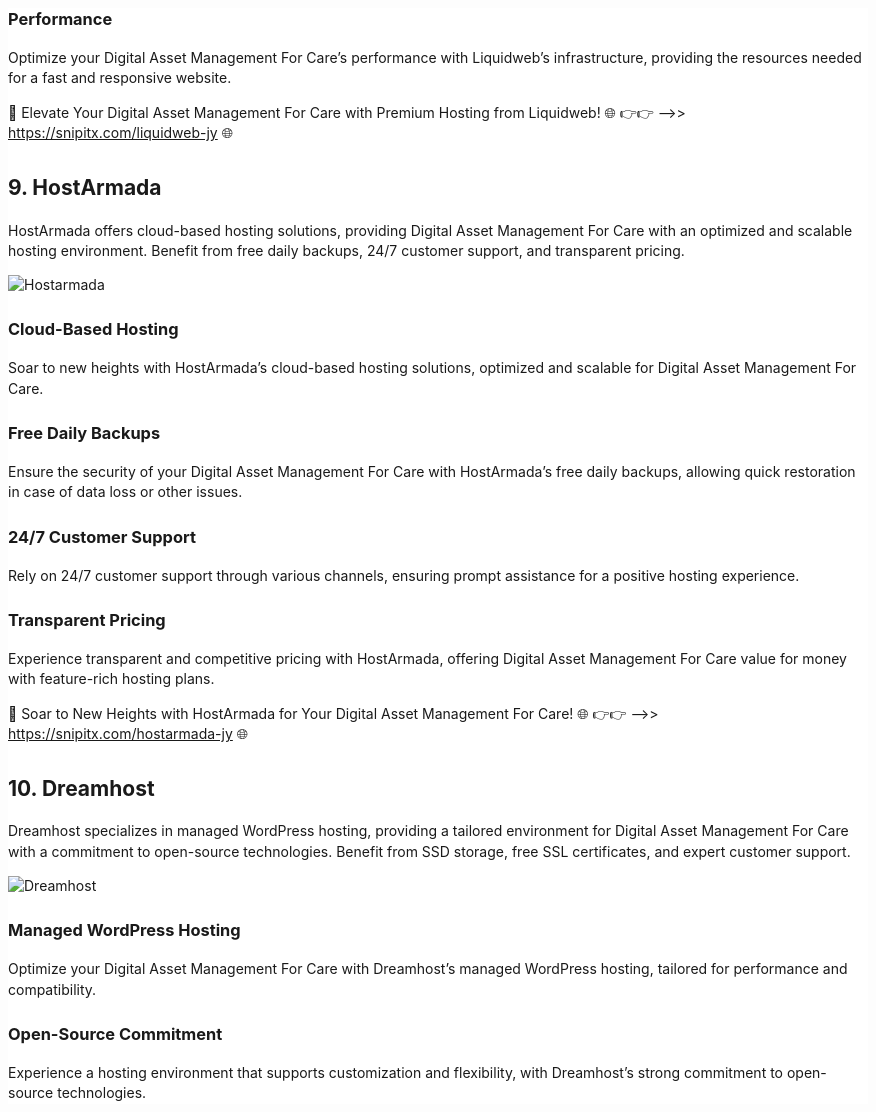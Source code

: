 ### Performance
Optimize your Digital Asset Management For Care’s performance with Liquidweb’s infrastructure, providing the resources needed for a fast and responsive website.

🚀 Elevate Your Digital Asset Management For Care with Premium Hosting from Liquidweb! 🌐
👉👉 -->> https://snipitx.com/liquidweb-jy 🌐

## 9. HostArmada

HostArmada offers cloud-based hosting solutions, providing Digital Asset Management For Care with an optimized and scalable hosting environment. Benefit from free daily backups, 24/7 customer support, and transparent pricing.

![Hostarmada](https://i.imgur.com/KFbdf3o.jpeg "Hostarmada Hosting")

### Cloud-Based Hosting
Soar to new heights with HostArmada’s cloud-based hosting solutions, optimized and scalable for Digital Asset Management For Care.

### Free Daily Backups
Ensure the security of your Digital Asset Management For Care with HostArmada’s free daily backups, allowing quick restoration in case of data loss or other issues.

### 24/7 Customer Support
Rely on 24/7 customer support through various channels, ensuring prompt assistance for a positive hosting experience.

### Transparent Pricing
Experience transparent and competitive pricing with HostArmada, offering Digital Asset Management For Care value for money with feature-rich hosting plans.

🚀 Soar to New Heights with HostArmada for Your Digital Asset Management For Care! 🌐
👉👉 -->> https://snipitx.com/hostarmada-jy 🌐

## 10. Dreamhost

Dreamhost specializes in managed WordPress hosting, providing a tailored environment for Digital Asset Management For Care with a commitment to open-source technologies. Benefit from SSD storage, free SSL certificates, and expert customer support.

![Dreamhost](https://i.imgur.com/rXIg8ip.jpeg "Dreamhost Hosting")

### Managed WordPress Hosting
Optimize your Digital Asset Management For Care with Dreamhost’s managed WordPress hosting, tailored for performance and compatibility.

### Open-Source Commitment
Experience a hosting environment that supports customization and flexibility, with Dreamhost’s strong commitment to open-source technologies.

